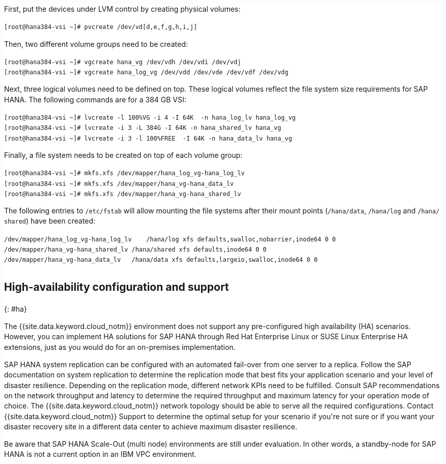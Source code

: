 First, put the devices under LVM control by creating physical volumes:

```
[root@hana384-vsi ~]# pvcreate /dev/vd[d,e,f,g,h,i,j]
```

Then, two different volume groups need to be created:

```
[root@hana384-vsi ~]# vgcreate hana_vg /dev/vdh /dev/vdi /dev/vdj
[root@hana384-vsi ~]# vgcreate hana_log_vg /dev/vdd /dev/vde /dev/vdf /dev/vdg
```

Next, three logical volumes need to be defined on top. These logical volumes reflect the file system size requirements for SAP HANA. The following commands are for a 384 GB VSI:

```
[root@hana384-vsi ~]# lvcreate -l 100%VG -i 4 -I 64K  -n hana_log_lv hana_log_vg
[root@hana384-vsi ~]# lvcreate -i 3 -L 384G -I 64K -n hana_shared_lv hana_vg
[root@hana384-vsi ~]# lvcreate -i 3 -l 100%FREE  -I 64K -n hana_data_lv hana_vg
```

Finally, a file system needs to be created on top of each volume group:

```
[root@hana384-vsi ~]# mkfs.xfs /dev/mapper/hana_log_vg-hana_log_lv
[root@hana384-vsi ~]# mkfs.xfs /dev/mapper/hana_vg-hana_data_lv
[root@hana384-vsi ~]# mkfs.xfs /dev/mapper/hana_vg-hana_shared_lv
```

The following entries to `/etc/fstab` will allow mounting the file systems after their mount points (`/hana/data`, `/hana/log` and  `/hana/shared`) have been created:

```
/dev/mapper/hana_log_vg-hana_log_lv    /hana/log xfs defaults,swalloc,nobarrier,inode64 0 0
/dev/mapper/hana_vg-hana_shared_lv /hana/shared xfs defaults,inode64 0 0
/dev/mapper/hana_vg-hana_data_lv   /hana/data xfs defaults,largeio,swalloc,inode64 0 0
```

## High-availability configuration and support
{: #ha}

The {{site.data.keyword.cloud_notm}} environment does not support any pre-configured high availability (HA) scenarios. However, you can implement HA solutions for SAP HANA through Red Hat Enterprise Linux or SUSE Linux Enterprise HA extensions, just as you would do for an on-premises implementation.

SAP HANA system replication can be configured with an automated fail-over from one server to a replica. Follow the SAP documentation on system replication to determine the replication mode that best fits your application scenario and your level of disaster resilience. Depending on the replication mode, different network KPIs need to be fulfilled. Consult SAP recommendations on the network throughput and latency to determine the required throughput and maximum latency for your operation mode of choice. The {{site.data.keyword.cloud_notm}} network topology should be able to serve all the required configurations. Contact {{site.data.keyword.cloud_notm}} Support to determine the optimal setup for your scenario if you're not sure or if you want your disaster recovery site in a different data center to achieve maximum disaster resilience.

Be aware that SAP HANA Scale-Out (multi node) environments are still under evaluation. In other words, a standby-node for SAP HANA is not a current option in an IBM VPC environment.
